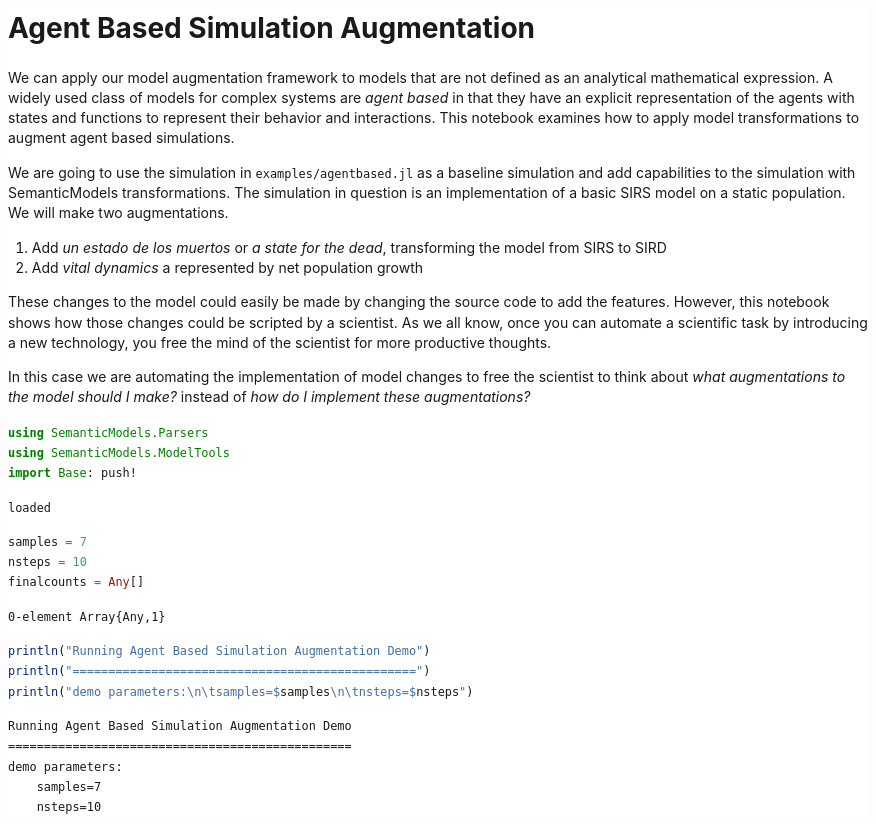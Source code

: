 
# Agent Based Simulation Augmentation

We can apply our model augmentation framework to models that are not defined as an analytical mathematical expression.
A widely used class of models for complex systems are *agent based* in that they have an explicit representation of the agents with states and functions to represent their behavior and interactions. This notebook examines how to apply model transformations to augment agent based simulations.

We are going to use the simulation in `examples/agentbased.jl` as a baseline simulation and add capabilities to the simulation with SemanticModels transformations. The simulation in question is an implementation of a basic SIRS model on a static population. We will make two augmentations.

1. Add *un estado de los muertos* or *a state for the dead*, transforming the model from SIRS to SIRD
2. Add *vital dynamics* a represented by net population growth

These changes to the model could easily be made by changing the source code to add the features. However, this notebook shows how those changes could be scripted by a scientist. As we all know, once you can automate a scientific task by introducing a new technology, you free the mind of the scientist for more productive thoughts.

In this case we are automating the implementation of model changes to free the scientist to think about *what augmentations to the model should I make?* instead of *how do I implement these augmentations?*


```julia
using SemanticModels.Parsers
using SemanticModels.ModelTools
import Base: push!
```

    loaded



```julia
samples = 7
nsteps = 10
finalcounts = Any[]
```




    0-element Array{Any,1}




```julia
println("Running Agent Based Simulation Augmentation Demo")
println("================================================")
println("demo parameters:\n\tsamples=$samples\n\tnsteps=$nsteps")
```

    Running Agent Based Simulation Augmentation Demo
    ================================================
    demo parameters:
    	samples=7
    	nsteps=10
